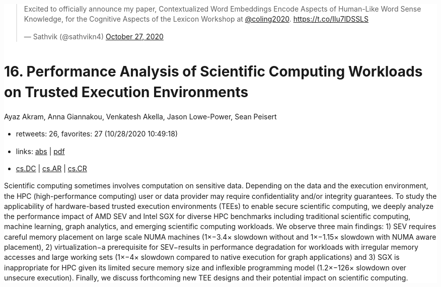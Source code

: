 <blockquote class="twitter-tweet"><p lang="en" dir="ltr">Excited to officially announce my paper, Contextualized Word Embeddings Encode Aspects of Human-Like Word Sense Knowledge, for the Cognitive Aspects of the Lexicon Workshop at <a href="https://twitter.com/coling2020?ref_src=twsrc%5Etfw">@coling2020</a>. <a href="https://t.co/Ilu7lDSSLS">https://t.co/Ilu7lDSSLS</a></p>&mdash; Sathvik (@sathvikn4) <a href="https://twitter.com/sathvikn4/status/1321175553827692545?ref_src=twsrc%5Etfw">October 27, 2020</a></blockquote>
<script async src="https://platform.twitter.com/widgets.js" charset="utf-8"></script>




# 16. Performance Analysis of Scientific Computing Workloads on Trusted  Execution Environments

Ayaz Akram, Anna Giannakou, Venkatesh Akella, Jason Lowe-Power, Sean Peisert

- retweets: 26, favorites: 27 (10/28/2020 10:49:18)

- links: [abs](https://arxiv.org/abs/2010.13216) | [pdf](https://arxiv.org/pdf/2010.13216)
- [cs.DC](https://arxiv.org/list/cs.DC/recent) | [cs.AR](https://arxiv.org/list/cs.AR/recent) | [cs.CR](https://arxiv.org/list/cs.CR/recent)

Scientific computing sometimes involves computation on sensitive data. Depending on the data and the execution environment, the HPC (high-performance computing) user or data provider may require confidentiality and/or integrity guarantees. To study the applicability of hardware-based trusted execution environments (TEEs) to enable secure scientific computing, we deeply analyze the performance impact of AMD SEV and Intel SGX for diverse HPC benchmarks including traditional scientific computing, machine learning, graph analytics, and emerging scientific computing workloads. We observe three main findings: 1) SEV requires careful memory placement on large scale NUMA machines (1$\times$$-$3.4$\times$ slowdown without and 1$\times$$-$1.15$\times$ slowdown with NUMA aware placement), 2) virtualization$-$a prerequisite for SEV$-$results in performance degradation for workloads with irregular memory accesses and large working sets (1$\times$$-$4$\times$ slowdown compared to native execution for graph applications) and 3) SGX is inappropriate for HPC given its limited secure memory size and inflexible programming model (1.2$\times$$-$126$\times$ slowdown over unsecure execution). Finally, we discuss forthcoming new TEE designs and their potential impact on scientific computing.



